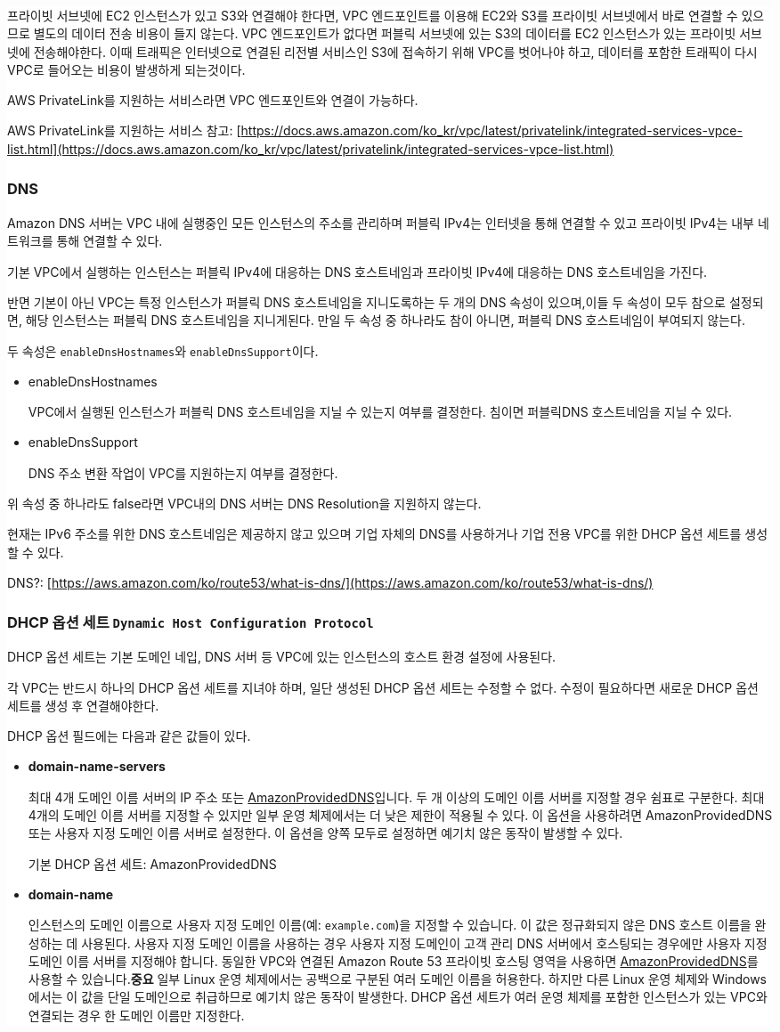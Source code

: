 프라이빗 서브넷에 EC2 인스턴스가 있고 S3와 연결해야 한다면, VPC 엔드포인트를 이용해 EC2와 S3를 프라이빗 서브넷에서 바로 연결할 수 있으므로 별도의 데이터 전송 비용이 들지 않는다. VPC 엔드포인트가 없다면 퍼블릭 서브넷에 있는 S3의 데이터를 EC2 인스턴스가 있는 프라이빗 서브넷에 전송해야한다. 이때 트래픽은 인터넷으로 연결된 리전별 서비스인 S3에 접속하기 위해 VPC를 벗어나야 하고, 데이터를 포함한 트래픽이 다시 VPC로 들어오는 비용이 발생하게 되는것이다.

AWS PrivateLink를 지원하는 서비스라면 VPC 엔드포인트와 연결이 가능하다.

AWS PrivateLink를 지원하는 서비스 참고: [https://docs.aws.amazon.com/ko_kr/vpc/latest/privatelink/integrated-services-vpce-list.html](https://docs.aws.amazon.com/ko_kr/vpc/latest/privatelink/integrated-services-vpce-list.html)

### DNS

Amazon DNS 서버는 VPC 내에 실행중인 모든 인스턴스의 주소를 관리하며 퍼블릭 IPv4는 인터넷을 통해 연결할 수 있고 프라이빗 IPv4는 내부 네트워크를 통해 연결할 수 있다.

기본 VPC에서 실행하는 인스턴스는 퍼블릭 IPv4에 대응하는 DNS 호스트네임과 프라이빗 IPv4에 대응하는 DNS 호스트네임을 가진다.

반면 기본이 아닌 VPC는 특정 인스턴스가 퍼블릭 DNS 호스트네임을 지니도록하는 두 개의 DNS 속성이 있으며,이들 두 속성이 모두 참으로 설정되면, 해당 인스턴스는 퍼블릭 DNS 호스트네임을 지니게된다. 만일 두 속성 중 하나라도 참이 아니면, 퍼블릭 DNS 호스트네임이 부여되지 않는다.

두 속성은 `enableDnsHostnames`와 `enableDnsSupport`이다.

- enableDnsHostnames

    VPC에서 실행된 인스턴스가 퍼블릭 DNS 호스트네임을 지닐 수 있는지 여부를 결정한다. 침이면 퍼블릭DNS 호스트네임을 지닐 수 있다.

- enableDnsSupport

    DNS 주소 변환 작업이 VPC를 지원하는지 여부를 결정한다.

위 속성 중 하나라도 false라면 VPC내의 DNS 서버는 DNS Resolution을 지원하지 않는다.

현재는 IPv6 주소를 위한 DNS 호스트네임은 제공하지 않고 있으며 기업 자체의 DNS를 사용하거나 기업 전용 VPC를 위한 DHCP 옵션 세트를 생성할 수 있다.

DNS?: [https://aws.amazon.com/ko/route53/what-is-dns/](https://aws.amazon.com/ko/route53/what-is-dns/)

### DHCP 옵션 세트 `Dynamic Host Configuration Protocol`

DHCP 옵션 세트는 기본 도메인 네입, DNS 서버 등 VPC에 있는 인스턴스의 호스트 환경 설정에 사용된다.

각 VPC는 반드시 하나의 DHCP 옵션 세트를 지녀야 하며, 일단 생성된 DHCP 옵션 세트는 수정할 수 없다. 수정이 필요하다면 새로운 DHCP 옵션 세트를 생성 후 연결해야한다.

DHCP 옵션 필드에는 다음과 같은 값들이 있다.

- **domain-name-servers**

    최대 4개 도메인 이름 서버의 IP 주소 또는 [AmazonProvidedDNS](https://docs.aws.amazon.com/ko_kr/vpc/latest/userguide/VPC_DHCP_Options.html#AmazonDNS)입니다. 두 개 이상의 도메인 이름 서버를 지정할 경우 쉼표로 구분한다. 최대 4개의 도메인 이름 서버를 지정할 수 있지만 일부 운영 체제에서는 더 낮은 제한이 적용될 수 있다.
    이 옵션을 사용하려면 AmazonProvidedDNS 또는 사용자 지정 도메인 이름 서버로 설정한다. 이 옵션을 양쪽 모두로 설정하면 예기치 않은 동작이 발생할 수 있다.

    기본 DHCP 옵션 세트: AmazonProvidedDNS

- **domain-name**

    인스턴스의 도메인 이름으로 사용자 지정 도메인 이름(예: `example.com`)을 지정할 수 있습니다. 이 값은 정규화되지 않은 DNS 호스트 이름을 완성하는 데 사용된다. 사용자 지정 도메인 이름을 사용하는 경우 사용자 지정 도메인이 고객 관리 DNS 서버에서 호스팅되는 경우에만 사용자 지정 도메인 이름 서버를 지정해야 합니다. 동일한 VPC와 연결된 Amazon Route 53 프라이빗 호스팅 영역을 사용하면 [AmazonProvidedDNS](https://docs.aws.amazon.com/ko_kr/vpc/latest/userguide/VPC_DHCP_Options.html#AmazonDNS)를 사용할 수 있습니다.**중요**
    일부 Linux 운영 체제에서는 공백으로 구분된 여러 도메인 이름을 허용한다. 하지만 다른 Linux 운영 체제와 Windows에서는 이 값을 단일 도메인으로 취급하므로 예기치 않은 동작이 발생한다. DHCP 옵션 세트가 여러 운영 체제를 포함한 인스턴스가 있는 VPC와 연결되는 경우 한 도메인 이름만 지정한다.
